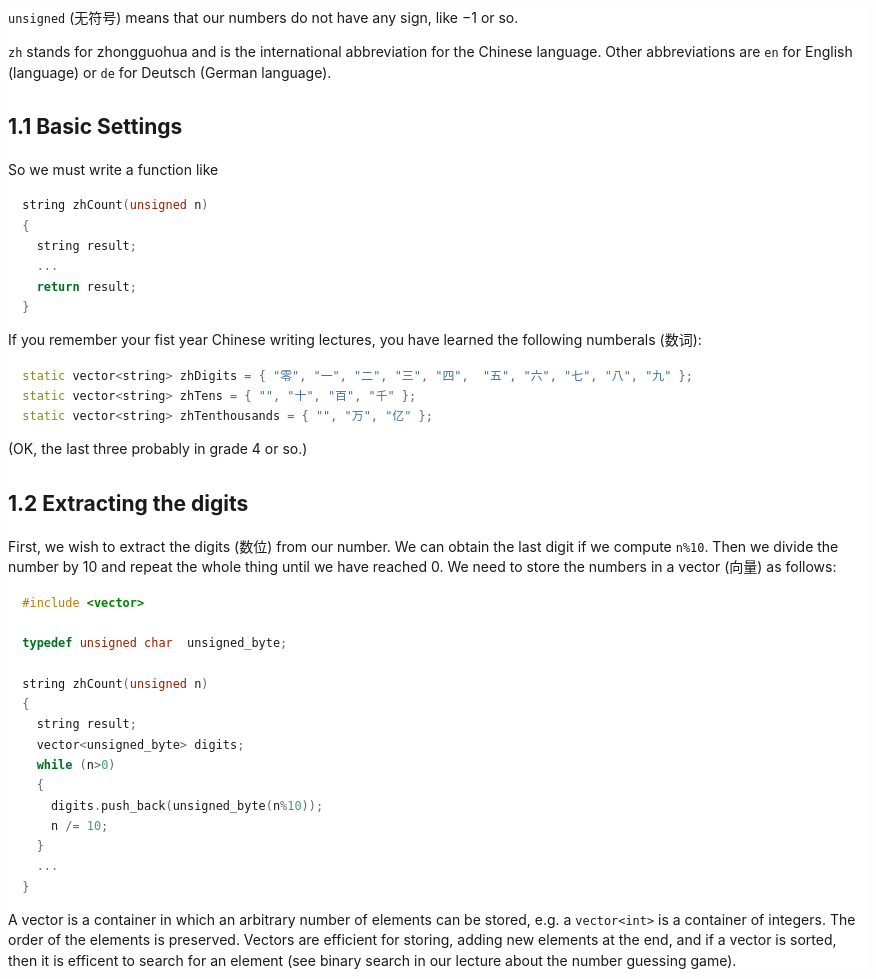 `unsigned` (无符号)  means that our numbers do not have any sign, like $-1$ or so.

`zh` stands for zhongguohua and is the international abbreviation for the Chinese language.  Other abbreviations are `en` for English (language) or `de` for Deutsch (German language).


## 1.1 Basic Settings

So we must write a function like

```C++
  string zhCount(unsigned n)
  {
    string result;
    ...
    return result;
  }
```

If you remember your fist year Chinese writing lectures, you have learned the following numberals (数词):

```C++
  static vector<string> zhDigits = { "零", "一", "二", "三", "四",  "五", "六", "七", "八", "九" };
  static vector<string> zhTens = { "", "十", "百", "千" };
  static vector<string> zhTenthousands = { "", "万", "亿" };
```

(OK, the last three probably in grade 4 or so.)


## 1.2 Extracting the digits

First, we wish to extract the digits (数位) from our number.  We can obtain the last digit if we compute `n%10`.  Then we divide the number by 10 and repeat the whole thing until we have reached 0.  We need to store the numbers in a vector (向量) as follows:

```C++
  #include <vector>

  typedef unsigned char  unsigned_byte;

  string zhCount(unsigned n)
  {
    string result;
    vector<unsigned_byte> digits;
    while (n>0)
    {
      digits.push_back(unsigned_byte(n%10));
      n /= 10;
    }
    ...
  }
```

A vector is a container in which an arbitrary number of elements can be stored, e.g. a `vector<int>` is a container of integers.  The order of the elements is preserved.  Vectors are efficient for storing, adding new elements at the end, and if a vector is sorted, then it is efficent to search for an element (see binary search in our lecture about the number guessing game).
